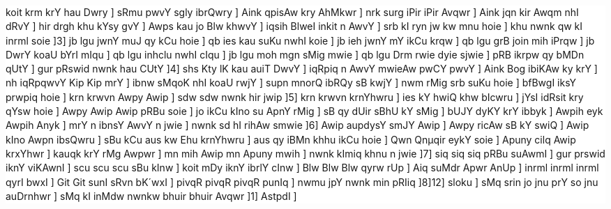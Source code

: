  koit krm krY hau Dwry ] 
 sRmu pwvY sgly ibrQwry ] 
 Aink qpisAw kry AhMkwr ] 
 nrk surg iPir iPir Avqwr ] 
 Aink jqn kir Awqm nhI dRvY ] 
 hir drgh khu kYsy gvY ] 
 Awps kau jo Blw khwvY ] 
 iqsih BlweI inkit n AwvY ] 
 srb kI ryn jw kw mnu hoie ] 
 khu nwnk qw kI inrml soie ]3] 
 jb lgu jwnY muJ qy kCu hoie ] 
 qb ies kau suKu nwhI koie ] 
 jb ieh jwnY mY ikCu krqw ] 
 qb lgu grB join mih iPrqw ] 
 jb DwrY koaU bYrI mIqu ] 
 qb lgu inhclu nwhI cIqu ] 
 jb lgu moh mgn sMig mwie ] 
 qb lgu Drm rwie dyie sjwie ] 
 pRB ikrpw qy bMDn qUtY ] 
 gur pRswid nwnk hau CUtY ]4] 
 shs Kty lK kau auiT DwvY ] 
 iqRpiq n AwvY mwieAw pwCY pwvY ] 
 Aink Bog ibiKAw ky krY ] 
 nh iqRpqwvY Kip Kip mrY ] 
 ibnw sMqoK nhI koaU rwjY ] 
 supn mnorQ ibRQy sB kwjY ] 
 nwm rMig srb suKu hoie ] 
 bfBwgI iksY prwpiq hoie ] 
 krn krwvn Awpy Awip ] 
 sdw sdw nwnk hir jwip ]5] 
 krn krwvn krnYhwru ] 
 ies kY hwiQ khw bIcwru ] 
 jYsI idRsit kry qYsw hoie ] 
 Awpy Awip Awip pRBu soie ] 
 jo ikCu kIno su ApnY rMig ] 
 sB qy dUir sBhU kY sMig ] 
 bUJY dyKY krY ibbyk ] 
 Awpih eyk Awpih Anyk ] 
 mrY n ibnsY AwvY n jwie ] 
 nwnk sd hI rihAw smwie ]6] 
 Awip aupdysY smJY Awip ] 
 Awpy ricAw sB kY swiQ ] 
 Awip kIno Awpn ibsQwru ] 
 sBu kCu aus kw Ehu krnYhwru ] 
 aus qy iBMn khhu ikCu hoie ] 
 Qwn Qnµqir eykY soie ] 
 Apuny cilq Awip krxYhwr ] 
 kauqk krY rMg Awpwr ] 
 mn mih Awip mn Apuny mwih ] 
 nwnk kImiq khnu n jwie ]7] 
 siq siq siq pRBu suAwmI ] 
 gur prswid iknY viKAwnI ] 
 scu scu scu sBu kInw ] 
 koit mDy iknY ibrlY cInw ] 
 Blw Blw Blw qyrw rUp ] 
 Aiq suMdr Apwr AnUp ] 
 inrml inrml inrml qyrI bwxI ] 
 Git Git sunI sRvn bK´wxI ] 
 pivqR pivqR pivqR punIq ] 
 nwmu jpY nwnk min pRIiq ]8]12] 
 sloku ] 
 sMq srin jo jnu prY so jnu auDrnhwr ] 
 sMq kI inMdw nwnkw bhuir bhuir Avqwr ]1] 
 AstpdI ] 